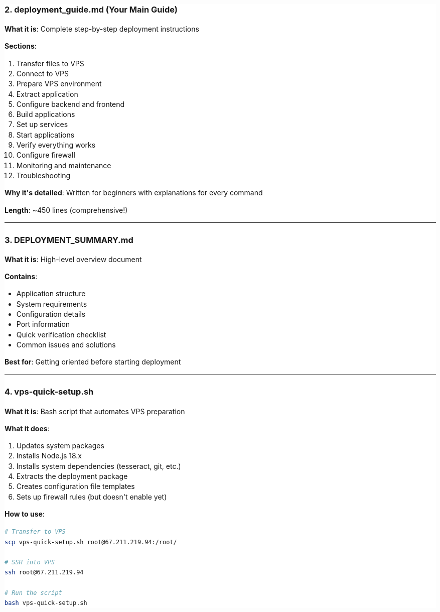 
### 2. deployment_guide.md (Your Main Guide)

**What it is**: Complete step-by-step deployment instructions

**Sections**:
1. Transfer files to VPS
2. Connect to VPS
3. Prepare VPS environment
4. Extract application
5. Configure backend and frontend
6. Build applications
7. Set up services
8. Start applications
9. Verify everything works
10. Configure firewall
11. Monitoring and maintenance
12. Troubleshooting

**Why it's detailed**: Written for beginners with explanations for every command

**Length**: ~450 lines (comprehensive!)

---

### 3. DEPLOYMENT_SUMMARY.md

**What it is**: High-level overview document

**Contains**:
- Application structure
- System requirements
- Configuration details
- Port information
- Quick verification checklist
- Common issues and solutions

**Best for**: Getting oriented before starting deployment

---

### 4. vps-quick-setup.sh

**What it is**: Bash script that automates VPS preparation

**What it does**:
1. Updates system packages
2. Installs Node.js 18.x
3. Installs system dependencies (tesseract, git, etc.)
4. Extracts the deployment package
5. Creates configuration file templates
6. Sets up firewall rules (but doesn't enable yet)

**How to use**:
```bash
# Transfer to VPS
scp vps-quick-setup.sh root@67.211.219.94:/root/

# SSH into VPS
ssh root@67.211.219.94

# Run the script
bash vps-quick-setup.sh
```
